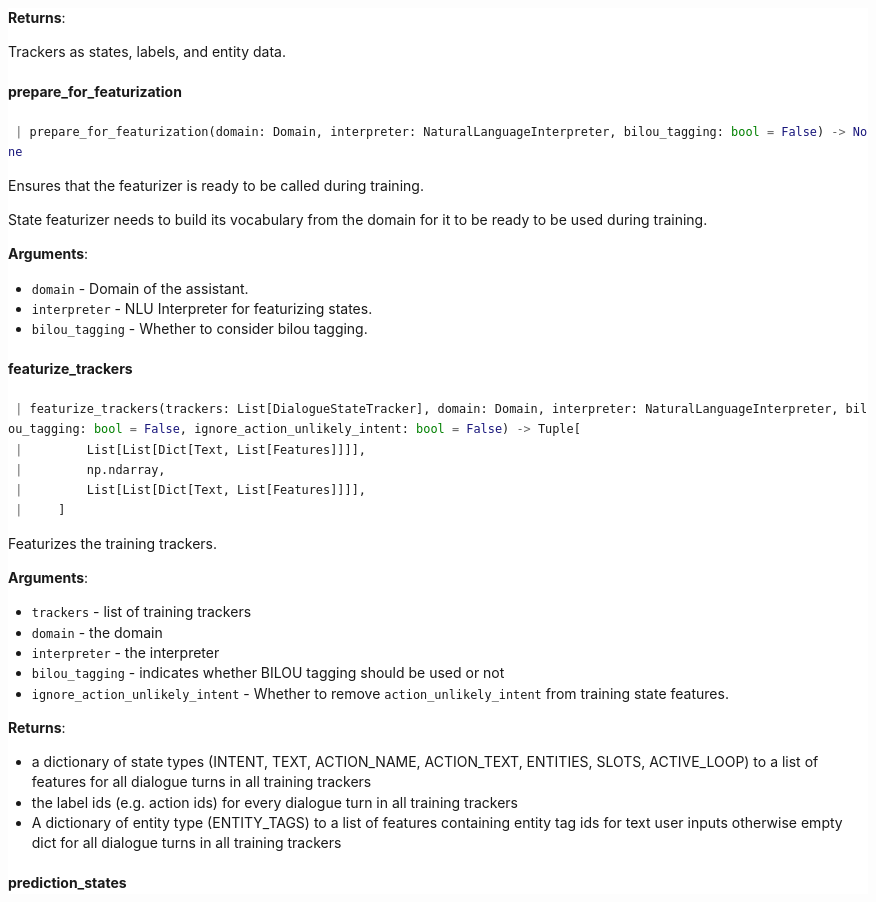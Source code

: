 
**Returns**:

  Trackers as states, labels, and entity data.

#### prepare\_for\_featurization

```python
 | prepare_for_featurization(domain: Domain, interpreter: NaturalLanguageInterpreter, bilou_tagging: bool = False) -> None
```

Ensures that the featurizer is ready to be called during training.

State featurizer needs to build its vocabulary from the domain
for it to be ready to be used during training.

**Arguments**:

- `domain` - Domain of the assistant.
- `interpreter` - NLU Interpreter for featurizing states.
- `bilou_tagging` - Whether to consider bilou tagging.

#### featurize\_trackers

```python
 | featurize_trackers(trackers: List[DialogueStateTracker], domain: Domain, interpreter: NaturalLanguageInterpreter, bilou_tagging: bool = False, ignore_action_unlikely_intent: bool = False) -> Tuple[
 |         List[List[Dict[Text, List[Features]]]],
 |         np.ndarray,
 |         List[List[Dict[Text, List[Features]]]],
 |     ]
```

Featurizes the training trackers.

**Arguments**:

- `trackers` - list of training trackers
- `domain` - the domain
- `interpreter` - the interpreter
- `bilou_tagging` - indicates whether BILOU tagging should be used or not
- `ignore_action_unlikely_intent` - Whether to remove `action_unlikely_intent`
  from training state features.
  

**Returns**:

  - a dictionary of state types (INTENT, TEXT, ACTION_NAME, ACTION_TEXT,
  ENTITIES, SLOTS, ACTIVE_LOOP) to a list of features for all dialogue
  turns in all training trackers
  - the label ids (e.g. action ids) for every dialogue turn in all training
  trackers
  - A dictionary of entity type (ENTITY_TAGS) to a list of features
  containing entity tag ids for text user inputs otherwise empty dict
  for all dialogue turns in all training trackers

#### prediction\_states
